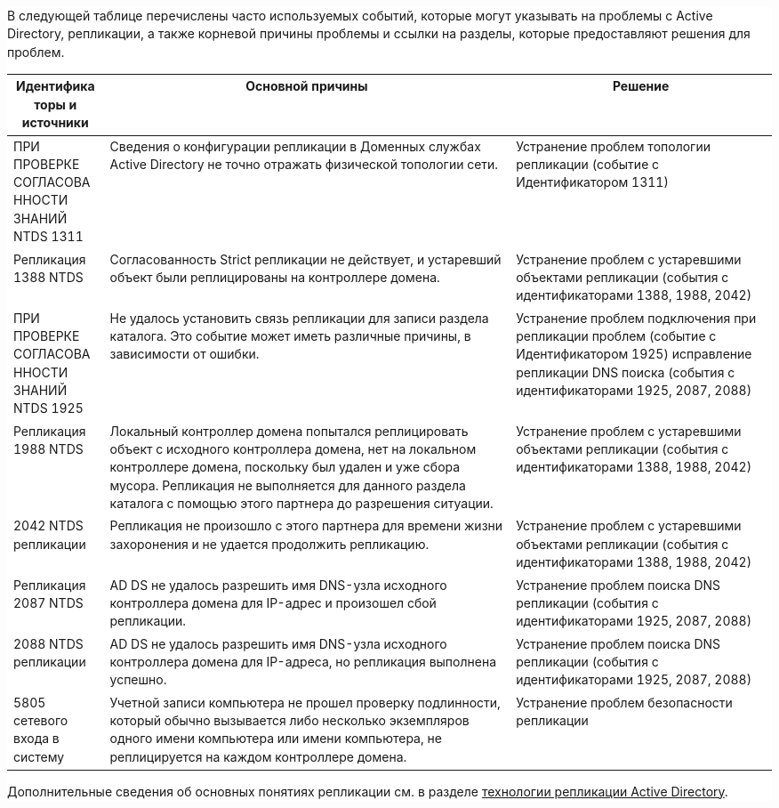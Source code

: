 В следующей таблице перечислены часто используемых событий, которые могут указывать на проблемы с Active Directory, репликации, а также корневой причины проблемы и ссылки на разделы, которые предоставляют решения для проблем. 

|Идентификаторы и источники|Основной причины|Решение|
| --- | --- | --- | 
|ПРИ ПРОВЕРКЕ СОГЛАСОВАННОСТИ ЗНАНИЙ NTDS 1311|Сведения о конфигурации репликации в Доменных службах Active Directory не точно отражать физической топологии сети.|Устранение проблем топологии репликации (событие с Идентификатором 1311)| 
|Репликация 1388 NTDS|Согласованность Strict репликации не действует, и устаревший объект были реплицированы на контроллере домена.|Устранение проблем с устаревшими объектами репликации (события с идентификаторами 1388, 1988, 2042)|
|ПРИ ПРОВЕРКЕ СОГЛАСОВАННОСТИ ЗНАНИЙ NTDS 1925|Не удалось установить связь репликации для записи раздела каталога. Это событие может иметь различные причины, в зависимости от ошибки.| Устранение проблем подключения при репликации проблем (событие с Идентификатором 1925) исправление репликации DNS поиска (события с идентификаторами 1925, 2087, 2088)| 
|Репликация 1988 NTDS|Локальный контроллер домена попытался реплицировать объект с исходного контроллера домена, нет на локальном контроллере домена, поскольку был удален и уже сбора мусора. Репликация не выполняется для данного раздела каталога с помощью этого партнера до разрешения ситуации.|Устранение проблем с устаревшими объектами репликации (события с идентификаторами 1388, 1988, 2042)|
|2042 NTDS репликации|Репликация не произошло с этого партнера для времени жизни захоронения и не удается продолжить репликацию.|Устранение проблем с устаревшими объектами репликации (события с идентификаторами 1388, 1988, 2042)| 
|Репликация 2087 NTDS|AD DS не удалось разрешить имя DNS-узла исходного контроллера домена для IP-адрес и произошел сбой репликации.|Устранение проблем поиска DNS репликации (события с идентификаторами 1925, 2087, 2088)| 
|2088 NTDS репликации |AD DS не удалось разрешить имя DNS-узла исходного контроллера домена для IP-адреса, но репликация выполнена успешно.|Устранение проблем поиска DNS репликации (события с идентификаторами 1925, 2087, 2088)|
|5805 сетевого входа в систему|Учетной записи компьютера не прошел проверку подлинности, который обычно вызывается либо несколько экземпляров одного имени компьютера или имени компьютера, не реплицируется на каждом контроллере домена.|Устранение проблем безопасности репликации| 

Дополнительные сведения об основных понятиях репликации см. в разделе [технологии репликации Active Directory](https://go.microsoft.com/fwlink/?LinkId=41950).
  
